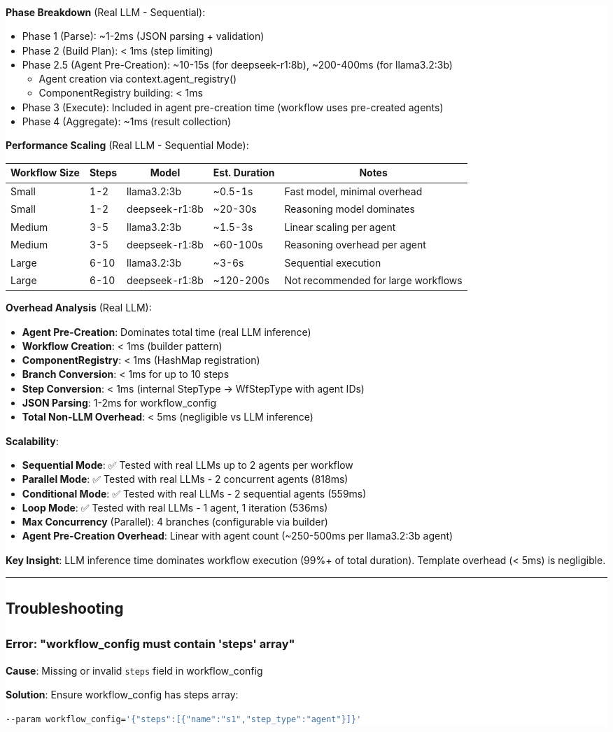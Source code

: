 **Phase Breakdown** (Real LLM - Sequential):
- Phase 1 (Parse): ~1-2ms (JSON parsing + validation)
- Phase 2 (Build Plan): < 1ms (step limiting)
- Phase 2.5 (Agent Pre-Creation): ~10-15s (for deepseek-r1:8b), ~200-400ms (for llama3.2:3b)
  - Agent creation via context.agent_registry()
  - ComponentRegistry building: < 1ms
- Phase 3 (Execute): Included in agent pre-creation time (workflow uses pre-created agents)
- Phase 4 (Aggregate): ~1ms (result collection)

**Performance Scaling** (Real LLM - Sequential Mode):

| Workflow Size | Steps | Model | Est. Duration | Notes |
|---------------|-------|-------|---------------|-------|
| Small | 1-2 | llama3.2:3b | ~0.5-1s | Fast model, minimal overhead |
| Small | 1-2 | deepseek-r1:8b | ~20-30s | Reasoning model dominates |
| Medium | 3-5 | llama3.2:3b | ~1.5-3s | Linear scaling per agent |
| Medium | 3-5 | deepseek-r1:8b | ~60-100s | Reasoning overhead per agent |
| Large | 6-10 | llama3.2:3b | ~3-6s | Sequential execution |
| Large | 6-10 | deepseek-r1:8b | ~120-200s | Not recommended for large workflows |

**Overhead Analysis** (Real LLM):
- **Agent Pre-Creation**: Dominates total time (real LLM inference)
- **Workflow Creation**: < 1ms (builder pattern)
- **ComponentRegistry**: < 1ms (HashMap registration)
- **Branch Conversion**: < 1ms for up to 10 steps
- **Step Conversion**: < 1ms (internal StepType → WfStepType with agent IDs)
- **JSON Parsing**: 1-2ms for workflow_config
- **Total Non-LLM Overhead**: < 5ms (negligible vs LLM inference)

**Scalability**:
- **Sequential Mode**: ✅ Tested with real LLMs up to 2 agents per workflow
- **Parallel Mode**: ✅ Tested with real LLMs - 2 concurrent agents (818ms)
- **Conditional Mode**: ✅ Tested with real LLMs - 2 sequential agents (559ms)
- **Loop Mode**: ✅ Tested with real LLMs - 1 agent, 1 iteration (536ms)
- **Max Concurrency** (Parallel): 4 branches (configurable via builder)
- **Agent Pre-Creation Overhead**: Linear with agent count (~250-500ms per llama3.2:3b agent)

**Key Insight**: LLM inference time dominates workflow execution (99%+ of total duration). Template overhead (< 5ms) is negligible.

---

## Troubleshooting

### Error: "workflow_config must contain 'steps' array"

**Cause**: Missing or invalid `steps` field in workflow_config

**Solution**: Ensure workflow_config has steps array:
```bash
--param workflow_config='{"steps":[{"name":"s1","step_type":"agent"}]}'
```
